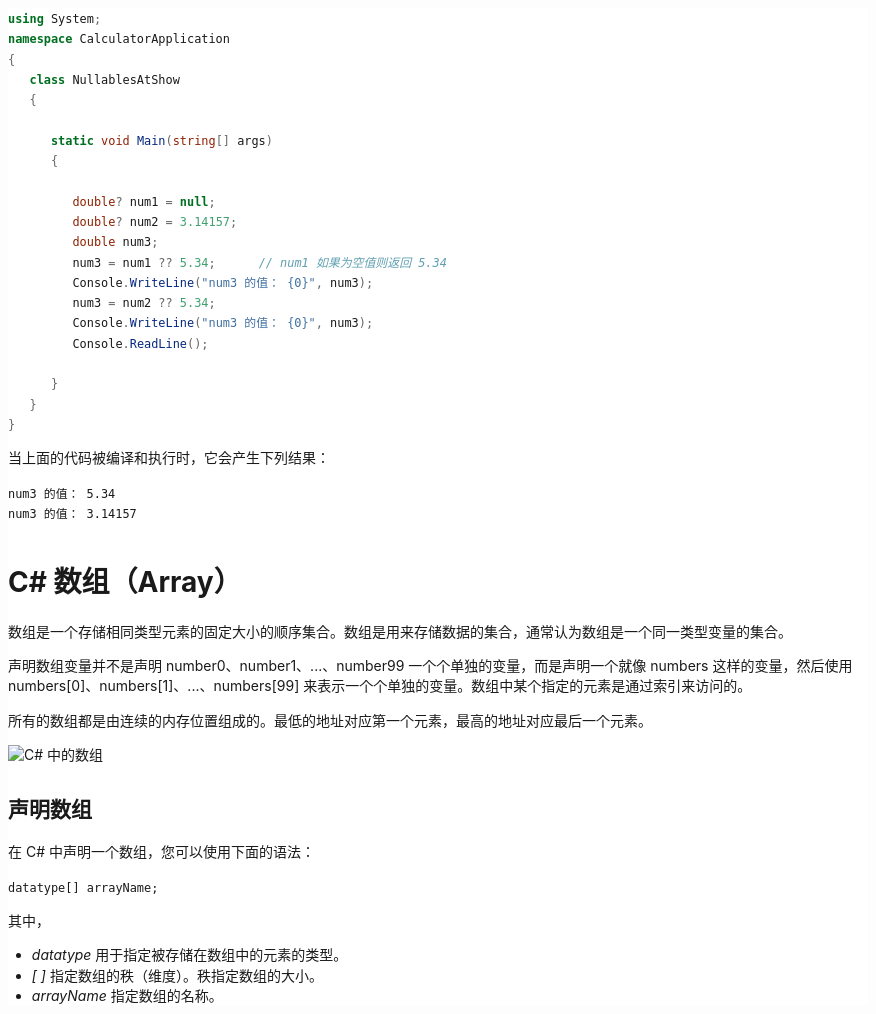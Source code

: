 ```c#
using System;
namespace CalculatorApplication
{
   class NullablesAtShow
   {
         
      static void Main(string[] args)
      {
         
         double? num1 = null;
         double? num2 = 3.14157;
         double num3;
         num3 = num1 ?? 5.34;      // num1 如果为空值则返回 5.34
         Console.WriteLine("num3 的值： {0}", num3);
         num3 = num2 ?? 5.34;
         Console.WriteLine("num3 的值： {0}", num3);
         Console.ReadLine();

      }
   }
}
```

当上面的代码被编译和执行时，它会产生下列结果：

```
num3 的值： 5.34
num3 的值： 3.14157
```

# C# 数组（Array）

数组是一个存储相同类型元素的固定大小的顺序集合。数组是用来存储数据的集合，通常认为数组是一个同一类型变量的集合。

声明数组变量并不是声明 number0、number1、...、number99 一个个单独的变量，而是声明一个就像 numbers 这样的变量，然后使用 numbers[0]、numbers[1]、...、numbers[99] 来表示一个个单独的变量。数组中某个指定的元素是通过索引来访问的。

所有的数组都是由连续的内存位置组成的。最低的地址对应第一个元素，最高的地址对应最后一个元素。

![C# 中的数组](C#教程.assets/arrays.jpg)

## 声明数组

在 C# 中声明一个数组，您可以使用下面的语法：

```
datatype[] arrayName;
```

其中，

- *datatype* 用于指定被存储在数组中的元素的类型。
- *[ ]* 指定数组的秩（维度）。秩指定数组的大小。
- *arrayName* 指定数组的名称。
